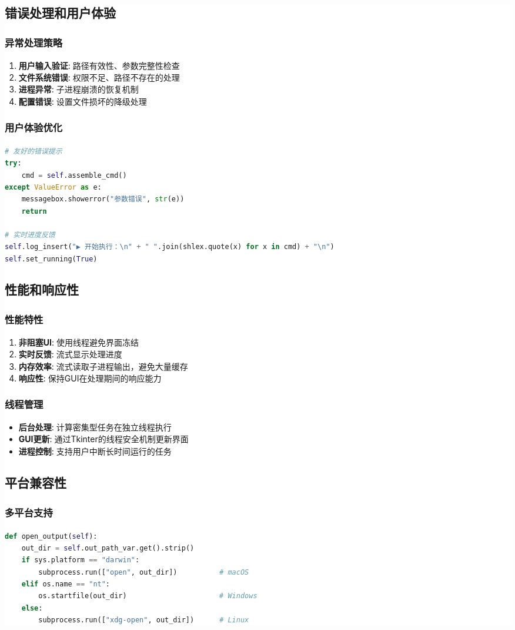 ## 错误处理和用户体验

### 异常处理策略
1. **用户输入验证**: 路径有效性、参数完整性检查
2. **文件系统错误**: 权限不足、路径不存在的处理
3. **进程异常**: 子进程崩溃的恢复机制
4. **配置错误**: 设置文件损坏的降级处理

### 用户体验优化
```python
# 友好的错误提示
try:
    cmd = self.assemble_cmd()
except ValueError as e:
    messagebox.showerror("参数错误", str(e))
    return

# 实时进度反馈
self.log_insert("▶️ 开始执行：\n" + " ".join(shlex.quote(x) for x in cmd) + "\n")
self.set_running(True)
```

## 性能和响应性

### 性能特性
1. **非阻塞UI**: 使用线程避免界面冻结
2. **实时反馈**: 流式显示处理进度
3. **内存效率**: 流式读取子进程输出，避免大量缓存
4. **响应性**: 保持GUI在处理期间的响应能力

### 线程管理
- **后台处理**: 计算密集型任务在独立线程执行
- **GUI更新**: 通过Tkinter的线程安全机制更新界面
- **进程控制**: 支持用户中断长时间运行的任务

## 平台兼容性

### 多平台支持
```python
def open_output(self):
    out_dir = self.out_path_var.get().strip()
    if sys.platform == "darwin":
        subprocess.run(["open", out_dir])          # macOS
    elif os.name == "nt":
        os.startfile(out_dir)                      # Windows
    else:
        subprocess.run(["xdg-open", out_dir])      # Linux
```
